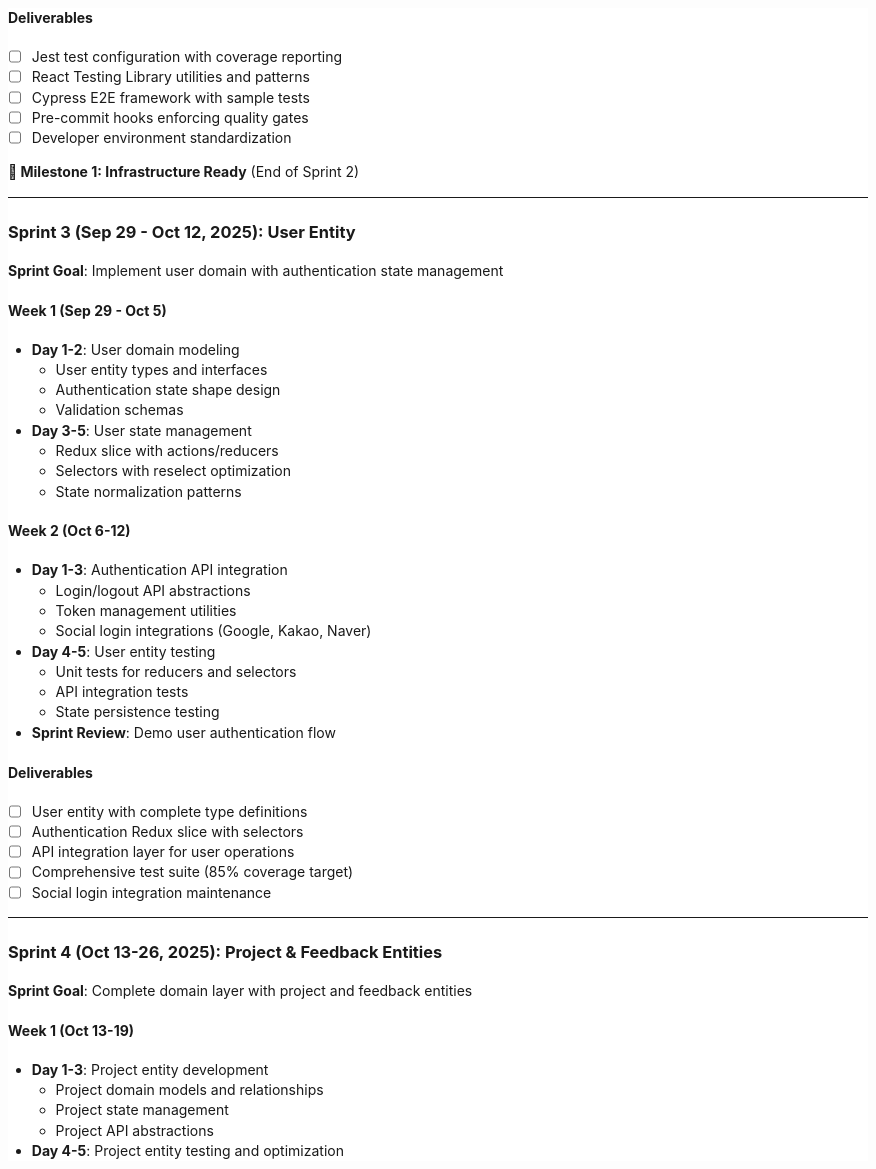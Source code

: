 #### Deliverables
- [ ] Jest test configuration with coverage reporting
- [ ] React Testing Library utilities and patterns
- [ ] Cypress E2E framework with sample tests
- [ ] Pre-commit hooks enforcing quality gates
- [ ] Developer environment standardization

**🏁 Milestone 1: Infrastructure Ready** (End of Sprint 2)

---

### Sprint 3 (Sep 29 - Oct 12, 2025): User Entity
**Sprint Goal**: Implement user domain with authentication state management

#### Week 1 (Sep 29 - Oct 5)
- **Day 1-2**: User domain modeling
  - User entity types and interfaces
  - Authentication state shape design
  - Validation schemas
- **Day 3-5**: User state management
  - Redux slice with actions/reducers
  - Selectors with reselect optimization
  - State normalization patterns

#### Week 2 (Oct 6-12)
- **Day 1-3**: Authentication API integration
  - Login/logout API abstractions
  - Token management utilities
  - Social login integrations (Google, Kakao, Naver)
- **Day 4-5**: User entity testing
  - Unit tests for reducers and selectors
  - API integration tests
  - State persistence testing
- **Sprint Review**: Demo user authentication flow

#### Deliverables
- [ ] User entity with complete type definitions
- [ ] Authentication Redux slice with selectors
- [ ] API integration layer for user operations
- [ ] Comprehensive test suite (85% coverage target)
- [ ] Social login integration maintenance

---

### Sprint 4 (Oct 13-26, 2025): Project & Feedback Entities  
**Sprint Goal**: Complete domain layer with project and feedback entities

#### Week 1 (Oct 13-19)
- **Day 1-3**: Project entity development
  - Project domain models and relationships
  - Project state management
  - Project API abstractions
- **Day 4-5**: Project entity testing and optimization

